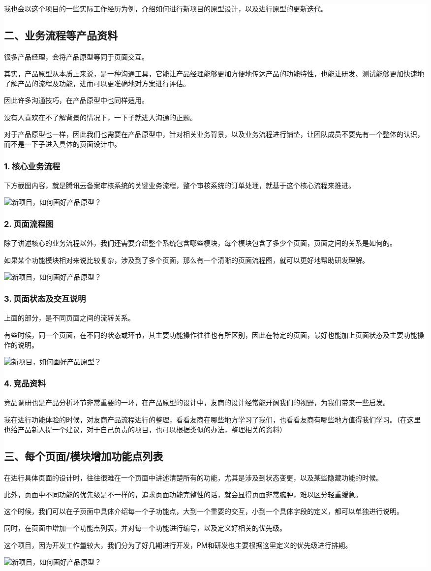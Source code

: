 我也会以这个项目的一些实际工作经历为例，介绍如何进行新项目的原型设计，以及进行原型的更新迭代。

## 二、业务流程等产品资料

很多产品经理，会将产品原型等同于页面交互。

其实，产品原型从本质上来说，是一种沟通工具，它能让产品经理能够更加方便地传达产品的功能特性，也能让研发、测试能够更加快速地了解产品的流程及功能，进而可以更准确地对方案进行评估。

因此许多沟通技巧，在产品原型中也同样适用。

没有人喜欢在不了解背景的情况下，一下子就进入沟通的正题。

对于产品原型也一样，因此我们也需要在产品原型中，针对相关业务背景，以及业务流程进行铺垫，让团队成员不要先有一个整体的认识，而不是一下子进入具体的页面设计中。

### 1\. 核心业务流程

下方截图内容，就是腾讯云备案审核系统的关键业务流程，整个审核系统的订单处理，就基于这个核心流程来推进。

![新项目，如何画好产品原型？](https://image.yunyingpai.com/wp/2022/02/XAkzsEpyul86rKPnPnlS.png)

### 2\. 页面流程图

除了讲述核心的业务流程以外，我们还需要介绍整个系统包含哪些模块，每个模块包含了多少个页面，页面之间的关系是如何的。

如果某个功能模块相对来说比较复杂，涉及到了多个页面，那么有一个清晰的页面流程图，就可以更好地帮助研发理解。

![新项目，如何画好产品原型？](https://image.yunyingpai.com/wp/2022/02/prYE7VcvjJjC6ePhMuXF.png)

### 3\. 页面状态及交互说明

上面的部分，是不同页面之间的流转关系。

有些时候，同一个页面，在不同的状态或环节，其主要功能操作往往也有所区别，因此在特定的页面，最好也能加上页面状态及主要功能操作的说明。

![新项目，如何画好产品原型？](https://image.yunyingpai.com/wp/2022/02/zWg7PWDKtmiZK8pzIbei.png)

### 4\. 竞品资料

竞品调研也是产品分析环节非常重要的一环，在产品原型的设计中，友商的设计经常能开阔我们的视野，为我们带来一些启发。

我在进行功能体验的时候，对友商产品流程进行的整理，看看友商在哪些地方学习了我们，也看看友商有哪些地方值得我们学习。（在这里也给产品新人提一个建议，对于自己负责的项目，也可以根据类似的办法，整理相关的资料）

## 三、每个页面/模块增加功能点列表

在进行具体页面的设计时，往往很难在一个页面中讲述清楚所有的功能，尤其是涉及到状态变更，以及某些隐藏功能的时候。

此外，页面中不同功能的优先级是不一样的，追求页面功能完整性的话，就会显得页面非常臃肿，难以区分轻重缓急。

这个时候，我们可以在子页面中具体介绍每一个子功能点，大到一个重要的交互，小到一个具体字段的定义，都可以单独进行说明。

同时，在页面中增加一个功能点列表，并对每一个功能进行编号，以及定义好相关的优先级。

这个项目，因为开发工作量较大，我们分为了好几期进行开发，PM和研发也主要根据这里定义的优先级进行排期。

![新项目，如何画好产品原型？](https://image.yunyingpai.com/wp/2022/02/yFKmIUNJZUC0joUByHy5.png)
